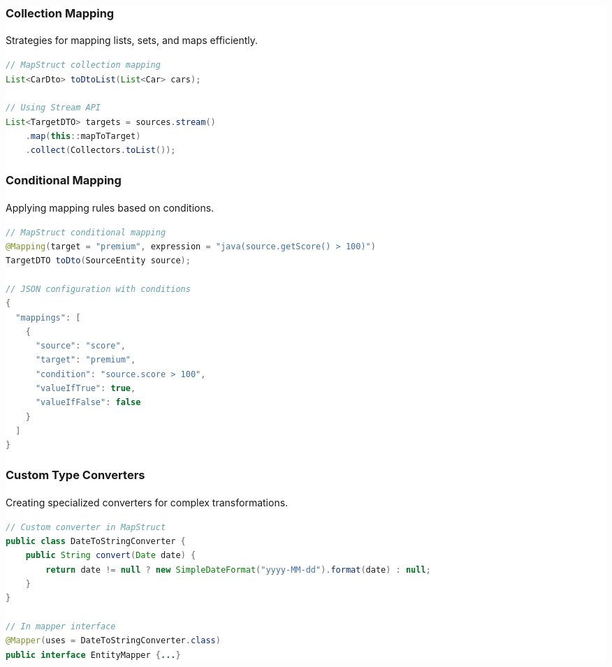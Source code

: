 ### Collection Mapping

Strategies for mapping lists, sets, and maps efficiently.

```java
// MapStruct collection mapping
List<CarDto> toDtoList(List<Car> cars);

// Using Stream API
List<TargetDTO> targets = sources.stream()
    .map(this::mapToTarget)
    .collect(Collectors.toList());
```

### Conditional Mapping

Applying mapping rules based on conditions.

```java
// MapStruct conditional mapping
@Mapping(target = "premium", expression = "java(source.getScore() > 100)")
TargetDTO toDto(SourceEntity source);

// JSON configuration with conditions
{
  "mappings": [
    {
      "source": "score",
      "target": "premium",
      "condition": "source.score > 100",
      "valueIfTrue": true,
      "valueIfFalse": false
    }
  ]
}
```

### Custom Type Converters

Creating specialized converters for complex transformations.

```java
// Custom converter in MapStruct
public class DateToStringConverter {
    public String convert(Date date) {
        return date != null ? new SimpleDateFormat("yyyy-MM-dd").format(date) : null;
    }
}

// In mapper interface
@Mapper(uses = DateToStringConverter.class)
public interface EntityMapper {...}
```
